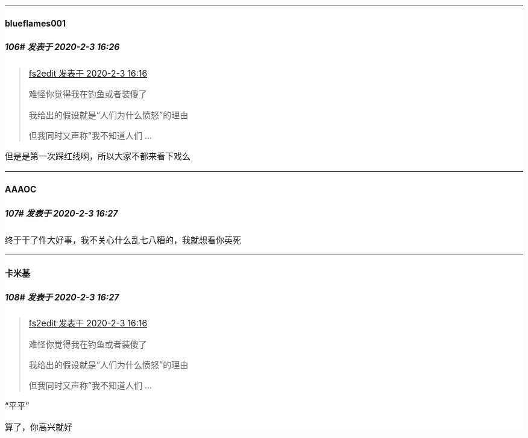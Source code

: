 





-----

####  blueflames001  
##### 106#       发表于 2020-2-3 16:26



<blockquote><a href="httphttps://bbs.saraba1st.com/2b/forum.php?mod=redirect&amp;goto=findpost&amp;pid=46315637&amp;ptid=1911999" target="_blank">fs2edit 发表于 2020-2-3 16:16</a>

难怪你觉得我在钓鱼或者装傻了

我给出的假设就是“人们为什么愤怒”的理由

但我同时又声称“我不知道人们 ...</blockquote>
但是是第一次踩红线啊，所以大家不都来看下戏么







-----

####  AAAOC  
##### 107#       发表于 2020-2-3 16:27




终于干了件大好事，我不关心什么乱七八糟的，我就想看你英死







-----

####  卡米基  
##### 108#       发表于 2020-2-3 16:27



<blockquote><a href="httphttps://bbs.saraba1st.com/2b/forum.php?mod=redirect&amp;goto=findpost&amp;pid=46315637&amp;ptid=1911999" target="_blank">fs2edit 发表于 2020-2-3 16:16</a>

难怪你觉得我在钓鱼或者装傻了

我给出的假设就是“人们为什么愤怒”的理由

但我同时又声称“我不知道人们 ...</blockquote>
“平平”

算了，你高兴就好





